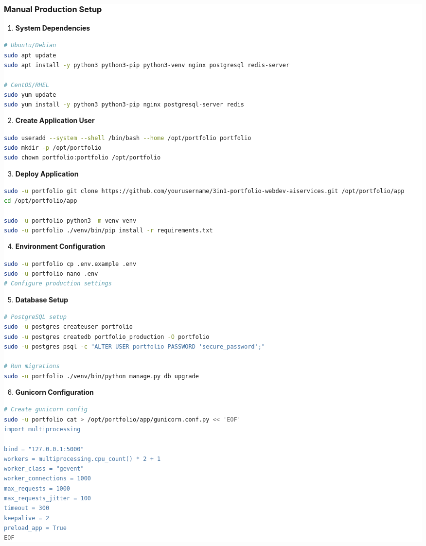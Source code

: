 ### Manual Production Setup

1. **System Dependencies**
```bash
# Ubuntu/Debian
sudo apt update
sudo apt install -y python3 python3-pip python3-venv nginx postgresql redis-server

# CentOS/RHEL
sudo yum update
sudo yum install -y python3 python3-pip nginx postgresql-server redis
```

2. **Create Application User**
```bash
sudo useradd --system --shell /bin/bash --home /opt/portfolio portfolio
sudo mkdir -p /opt/portfolio
sudo chown portfolio:portfolio /opt/portfolio
```

3. **Deploy Application**
```bash
sudo -u portfolio git clone https://github.com/yourusername/3in1-portfolio-webdev-aiservices.git /opt/portfolio/app
cd /opt/portfolio/app

sudo -u portfolio python3 -m venv venv
sudo -u portfolio ./venv/bin/pip install -r requirements.txt
```

4. **Environment Configuration**
```bash
sudo -u portfolio cp .env.example .env
sudo -u portfolio nano .env
# Configure production settings
```

5. **Database Setup**
```bash
# PostgreSQL setup
sudo -u postgres createuser portfolio
sudo -u postgres createdb portfolio_production -O portfolio
sudo -u postgres psql -c "ALTER USER portfolio PASSWORD 'secure_password';"

# Run migrations
sudo -u portfolio ./venv/bin/python manage.py db upgrade
```

6. **Gunicorn Configuration**
```bash
# Create gunicorn config
sudo -u portfolio cat > /opt/portfolio/app/gunicorn.conf.py << 'EOF'
import multiprocessing

bind = "127.0.0.1:5000"
workers = multiprocessing.cpu_count() * 2 + 1
worker_class = "gevent"
worker_connections = 1000
max_requests = 1000
max_requests_jitter = 100
timeout = 300
keepalive = 2
preload_app = True
EOF
```
